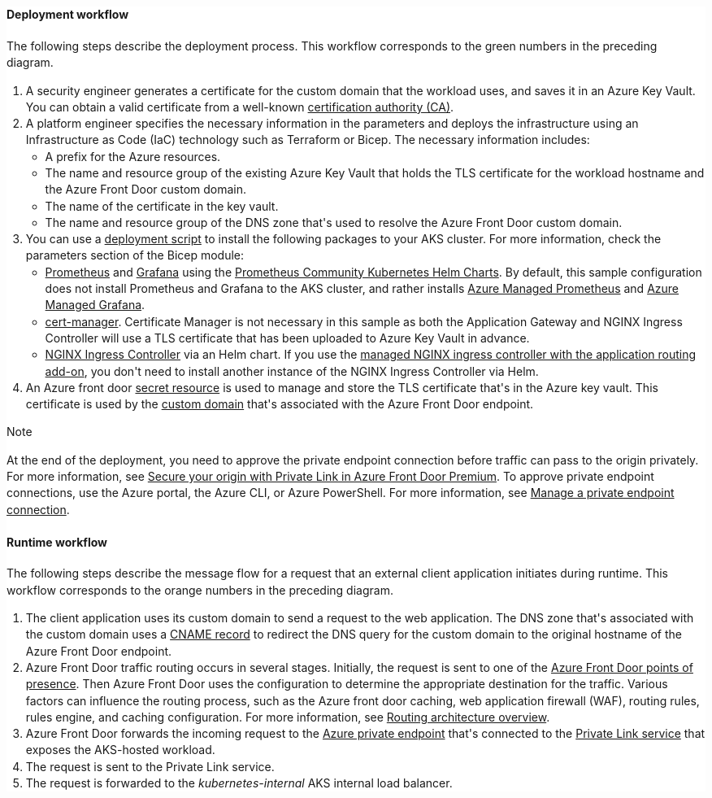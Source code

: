 #### Deployment workflow

The following steps describe the deployment process. This workflow corresponds to the green numbers in the preceding diagram.

1. A security engineer generates a certificate for the custom domain that the workload uses, and saves it in an Azure Key Vault. You can obtain a valid certificate from a well-known [certification authority (CA)](https://en.wikipedia.org/wiki/Certificate_authority).
2. A platform engineer specifies the necessary information in the parameters and deploys the infrastructure using an Infrastructure as Code (IaC) technology such as Terraform or Bicep. The necessary information includes:
   - A prefix for the Azure resources.
   - The name and resource group of the existing Azure Key Vault that holds the TLS certificate for the workload hostname and the Azure Front Door custom domain.
   - The name of the certificate in the key vault.
   - The name and resource group of the DNS zone that's used to resolve the Azure Front Door custom domain.
3. You can use a [deployment script](/azure/azure-resource-manager/bicep/deployment-script-bicep) to install the following packages to your AKS cluster. For more information, check the parameters section of the Bicep module:
   - [Prometheus](https://prometheus.io/) and [Grafana](https://grafana.com/) using the [Prometheus Community Kubernetes Helm Charts](https://prometheus-community.github.io/helm-charts/). By default, this sample configuration does not install Prometheus and Grafana to the AKS cluster, and rather installs [Azure Managed Prometheus](https://learn.microsoft.com/en-us/azure/azure-monitor/essentials/azure-monitor-workspace-overview) and [Azure Managed Grafana](https://learn.microsoft.com/en-us/azure/managed-grafana/overview).
   - [cert-manager](https://cert-manager.io/docs/). Certificate Manager is not necessary in this sample as both the Application Gateway and NGINX Ingress Controller will use a TLS certificate that has been uploaded to Azure Key Vault in advance.
   - [NGINX Ingress Controller](https://docs.nginx.com/nginx-ingress-controller/intro/overview/) via an Helm chart. If you use the [managed NGINX ingress controller with the application routing add-on](https://learn.microsoft.com/en-us/azure/aks/app-routing), you don't need to install another instance of the NGINX Ingress Controller via Helm.
4. An Azure front door [secret resource](/azure/templates/microsoft.cdn/profiles/secrets) is used to manage and store the TLS certificate that's in the Azure key vault. This certificate is used by the [custom domain](/azure/templates/microsoft.cdn/profiles/customdomains) that's associated with the Azure Front Door endpoint.

> [!NOTE]
> At the end of the deployment, you need to approve the private endpoint connection before traffic can pass to the origin privately. For more information, see [Secure your origin with Private Link in Azure Front Door Premium](/azure/frontdoor/private-link). To approve private endpoint connections, use the Azure portal, the Azure CLI, or Azure PowerShell. For more information, see [Manage a private endpoint connection](/azure/private-link/manage-private-endpoint).

#### Runtime workflow

The following steps describe the message flow for a request that an external client application initiates during runtime. This workflow corresponds to the orange numbers in the preceding diagram.

1. The client application uses its custom domain to send a request to the web application. The DNS zone that's associated with the custom domain uses a [CNAME record](https://en.wikipedia.org/wiki/CNAME_record) to redirect the DNS query for the custom domain to the original hostname of the Azure Front Door endpoint.
2. Azure Front Door traffic routing occurs in several stages. Initially, the request is sent to one of the [Azure Front Door points of presence](/azure/frontdoor/edge-locations-by-region). Then Azure Front Door uses the configuration to determine the appropriate destination for the traffic. Various factors can influence the routing process, such as the Azure front door caching, web application firewall (WAF), routing rules, rules engine, and caching configuration. For more information, see [Routing architecture overview](/azure/frontdoor/front-door-routing-architecture).
3. Azure Front Door forwards the incoming request to the [Azure private endpoint](/azure/private-link/private-endpoint-overview) that's connected to the [Private Link service](/azure/private-link/private-link-service-overview) that exposes the AKS-hosted workload.
4. The request is sent to the Private Link service.
5. The request is forwarded to the *kubernetes-internal* AKS internal load balancer.